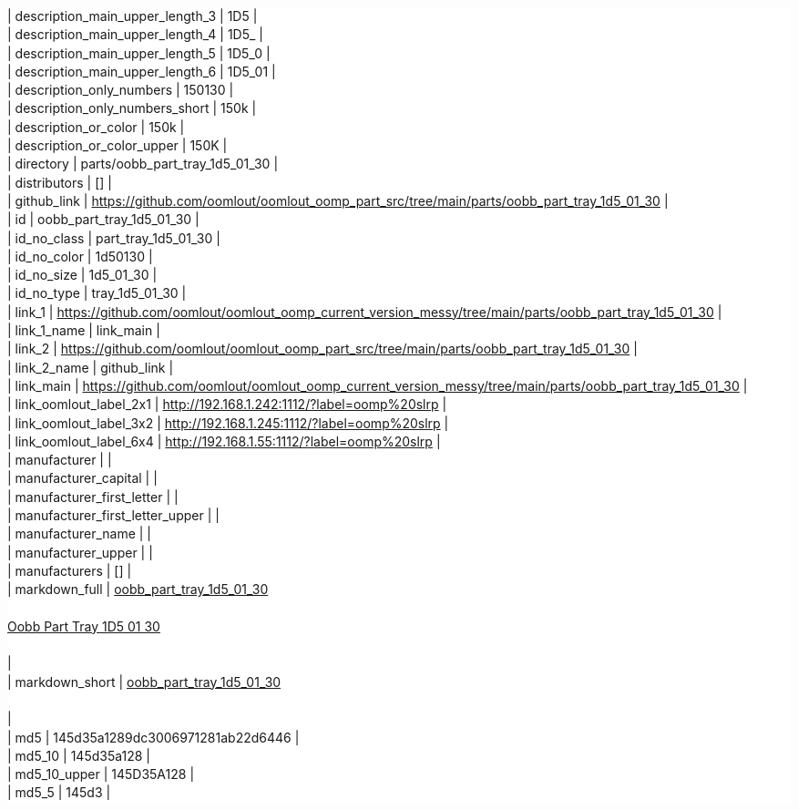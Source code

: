 | description_main_upper_length_3 | 1D5 |  
| description_main_upper_length_4 | 1D5_ |  
| description_main_upper_length_5 | 1D5_0 |  
| description_main_upper_length_6 | 1D5_01 |  
| description_only_numbers | 150130 |  
| description_only_numbers_short | 150k |  
| description_or_color | 150k |  
| description_or_color_upper | 150K |  
| directory | parts/oobb_part_tray_1d5_01_30 |  
| distributors | [] |  
| github_link | https://github.com/oomlout/oomlout_oomp_part_src/tree/main/parts/oobb_part_tray_1d5_01_30 |  
| id | oobb_part_tray_1d5_01_30 |  
| id_no_class | part_tray_1d5_01_30 |  
| id_no_color | 1d50130 |  
| id_no_size | 1d5_01_30 |  
| id_no_type | tray_1d5_01_30 |  
| link_1 | https://github.com/oomlout/oomlout_oomp_current_version_messy/tree/main/parts/oobb_part_tray_1d5_01_30 |  
| link_1_name | link_main |  
| link_2 | https://github.com/oomlout/oomlout_oomp_part_src/tree/main/parts/oobb_part_tray_1d5_01_30 |  
| link_2_name | github_link |  
| link_main | https://github.com/oomlout/oomlout_oomp_current_version_messy/tree/main/parts/oobb_part_tray_1d5_01_30 |  
| link_oomlout_label_2x1 | http://192.168.1.242:1112/?label=oomp%20slrp |  
| link_oomlout_label_3x2 | http://192.168.1.245:1112/?label=oomp%20slrp |  
| link_oomlout_label_6x4 | http://192.168.1.55:1112/?label=oomp%20slrp |  
| manufacturer |  |  
| manufacturer_capital |  |  
| manufacturer_first_letter |  |  
| manufacturer_first_letter_upper |  |  
| manufacturer_name |  |  
| manufacturer_upper |  |  
| manufacturers | [] |  
| markdown_full | [oobb_part_tray_1d5_01_30](https://github.com/oomlout/oomlout_oomp_current_version_messy/tree/main/parts/oobb_part_tray_1d5_01_30)<br>[](https://github.com/oomlout/oomlout_oomp_current_version_messy/tree/main/parts/oobb_part_tray_1d5_01_30)<br>[Oobb Part Tray 1D5 01 30](https://github.com/oomlout/oomlout_oomp_current_version_messy/tree/main/parts/oobb_part_tray_1d5_01_30)<br><br> |  
| markdown_short | [oobb_part_tray_1d5_01_30](https://github.com/oomlout/oomlout_oomp_current_version_messy/tree/main/parts/oobb_part_tray_1d5_01_30)<br><br> |  
| md5 | 145d35a1289dc3006971281ab22d6446 |  
| md5_10 | 145d35a128 |  
| md5_10_upper | 145D35A128 |  
| md5_5 | 145d3 |  